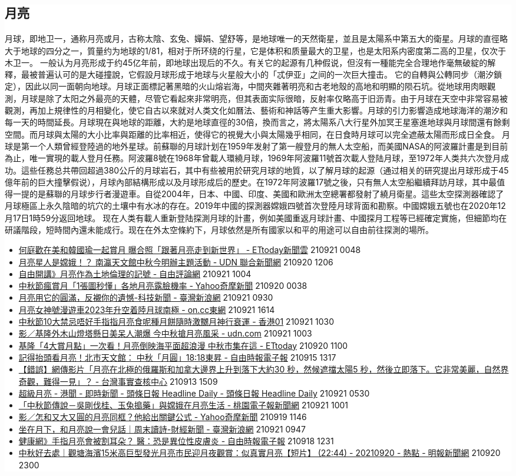 ## 月亮

月球，即地卫一，通称月亮或月，古称太陰、玄兔、嬋娟、望舒等，是地球唯一的天然衛星，並且是太陽系中第五大的衛星。月球的直徑略大于地球的四分之一，質量约为地球的1/81，相对于所环绕的行星，它是体积和质量最大的卫星，也是太阳系内密度第二高的卫星，仅次于木卫一。
一般认为月亮形成于约45亿年前，即地球出现后的不久。有关它的起源有几种假说，但沒有一種能完全合理地作毫無破綻的解釋，最被普遍认可的是大碰撞說，它假設月球形成于地球与火星般大小的「忒伊亚」之间的一次巨大撞击。
它的自轉與公轉同步（潮汐鎖定），因此以同一面朝向地球。月球正面標記著黑暗的火山熔岩海，中間夾雜著明亮和古老地殼的高地和明顯的陨石坑。從地球用肉眼觀測，月球是除了太阳之外最亮的天體，尽管它看起來非常明亮，但其表面实际很暗，反射率仅略高于旧沥青。由于月球在天空中非常容易被觀測，再加上規律性的月相變化，使它自古以來就对人类文化如曆法、藝術和神話等产生重大影響。月球的引力影響造成地球海洋的潮汐和每一天的時間延長。月球現在與地球的距離，大約是地球直徑的30倍，換而言之，將太陽系八大行星外加冥王星塞進地球與月球間還有餘剩空間。而月球與太陽的大小比率與距離的比率相近，使得它的視覺大小與太陽幾乎相同，在日食時月球可以完全遮蔽太陽而形成日全食。
月球是第一个人類曾經登陸過的地外星球。前蘇聯的月球計划在1959年发射了第一艘登月的無人太空船，而美國NASA的阿波羅計畫是到目前為止，唯一實現的載人登月任務。阿波羅8號在1968年曾載人環繞月球，1969年阿波羅11號首次載人登陆月球，至1972年人类共六次登月成功。這些任務总共帶回超過380公斤的月球岩石，其中有些被用於研究月球的地質，以了解月球的起源（通过相关的研究提出月球形成于45億年前的巨大撞擊假说），月球內部結構形成以及月球形成后的歷史。在1972年阿波羅17號之後，只有無人太空船繼續拜訪月球，其中最值得一提的是蘇聯的月球步行者漫遊車。自從2004年，日本、中國、印度、美國和歐洲太空總署都發射了繞月衛星。這些太空探測器確認了月球極區上永久陰暗的坑穴的土壤中有水冰的存在。2019年中國的探測器嫦娥四號首次登陸月球背面和勘察。中國嫦娥五號也在2020年12月17日1時59分返回地球。
现在人类有載人重新登陆探測月球的計畫，例如美國重返月球計畫、中國探月工程等已經確定實施，但細節均在研議階段，短時間內還未能成行。现在在外太空條約下，月球依然是所有國家以和平的用途可以自由前往探測的場所。
- [何庭歡在美和韓國瑜一起賞月 曝合照「跟著月亮走到新世界」 - ETtoday新聞雲](https://www.ettoday.net/news/20210921/2083831.htm "何庭歡在美和韓國瑜一起賞月 曝合照「跟著月亮走到新世界」 - ETtoday新聞雲") 210921 0048
- [月亮星人是嫦娥！？ 南瀛天文館中秋今明辦主題活動 - UDN 聯合新聞網](https://udn.com/news/story/7266/5758900 "月亮星人是嫦娥！？ 南瀛天文館中秋今明辦主題活動 - UDN 聯合新聞網") 210920 1206
- [自由開講》月亮作為土地倫理的記號 - 自由評論網](https://talk.ltn.com.tw/article/breakingnews/3678027 "自由開講》月亮作為土地倫理的記號 - 自由評論網") 210921 1004
- [中秋節瘋賞月「1張圖秒懂」各地月亮露臉機率 - Yahoo奇摩新聞](https://tw.news.yahoo.com/%E4%B8%AD%E7%A7%8B%E7%AF%80%E7%98%8B%E8%B3%9E%E6%9C%88-1%E5%BC%B5%E5%9C%96%E7%A7%92%E6%87%82-%E5%90%84%E5%9C%B0%E6%9C%88%E4%BA%AE%E9%9C%B2%E8%87%89%E6%A9%9F%E7%8E%87-163809287.html "中秋節瘋賞月「1張圖秒懂」各地月亮露臉機率 - Yahoo奇摩新聞") 210920 0038
- [月亮用它的圓滿，反襯你的遺憾-科技新聞 - 臺灣新浪網](https://news.sina.com.tw/article/20210921/40020394.html "月亮用它的圓滿，反襯你的遺憾-科技新聞 - 臺灣新浪網") 210921 0930
- [月亮女神號漫遊車2023年升空着陸月球南極 - on.cc東網](https://hk.on.cc/hk/bkn/cnt/intnews/20210921/bkn-20210921160541228-0921_00992_001.html "月亮女神號漫遊車2023年升空着陸月球南極 - on.cc東網") 210921 1614
- [中秋節10大禁忌唔好手指指月亮食呢種月餅隨時激嬲月神行衰運 - 香港01](https://www.hk01.com/%E7%86%B1%E7%88%86%E8%A9%B1%E9%A1%8C/679344/%E4%B8%AD%E7%A7%8B%E7%AF%8010%E5%A4%A7%E7%A6%81%E5%BF%8C-%E5%94%94%E5%A5%BD%E6%89%8B%E6%8C%87%E6%8C%87%E6%9C%88%E4%BA%AE-%E9%A3%9F%E5%91%A2%E7%A8%AE%E6%9C%88%E9%A4%85%E9%9A%A8%E6%99%82%E6%BF%80%E5%AC%B2%E6%9C%88%E7%A5%9E%E8%A1%8C%E8%A1%B0%E9%81%8B "中秋節10大禁忌唔好手指指月亮食呢種月餅隨時激嬲月神行衰運 - 香港01") 210921 1030
- [影／基隆外木山燈塔懸日美呆人潮爆 今中秋搶月亮風采 - udn.com](https://udn.com/news/story/7328/5760375 "影／基隆外木山燈塔懸日美呆人潮爆 今中秋搶月亮風采 - udn.com") 210921 1003
- [基隆「4大賞月點」一次看！月亮倒映海平面超浪漫 中秋市集在這 - ETtoday](https://travel.ettoday.net/article/2081761.htm "基隆「4大賞月點」一次看！月亮倒映海平面超浪漫 中秋市集在這 - ETtoday") 210920 1100
- [記得抬頭看月亮！北市天文館： 中秋「月圓」18:18東昇 - 自由時報電子報](https://news.ltn.com.tw/news/life/breakingnews/3672641 "記得抬頭看月亮！北市天文館： 中秋「月圓」18:18東昇 - 自由時報電子報") 210915 1317
- [【錯誤】網傳影片「月亮在北極的俄羅斯和加拿大邊界上升到落下大約30 秒，然候遮擋太陽5 秒，然後立即落下。它非常美麗，自然界奇觀，難得一見」？ - 台灣事實查核中心](https://tfc-taiwan.org.tw/articles/6318 "【錯誤】網傳影片「月亮在北極的俄羅斯和加拿大邊界上升到落下大約30 秒，然候遮擋太陽5 秒，然後立即落下。它非常美麗，自然界奇觀，難得一見」？ - 台灣事實查核中心") 210913 1509
- [超級月亮 - 港聞 - 即時新聞 - 頭條日報 Headline Daily - 頭條日報 Headline Daily](https://hd.stheadline.com/news/realtime/hk/2231638/%E5%8D%B3%E6%99%82-%E6%B8%AF%E8%81%9E-%E8%B6%85%E7%B4%9A%E6%9C%88%E4%BA%AE "超級月亮 - 港聞 - 即時新聞 - 頭條日報 Headline Daily - 頭條日報 Headline Daily") 210921 0530
- [「中秋節傳說－吳剛伐桂、玉兔搗藥」與嫦娥在月亮生活 - 桃園電子報新聞網](https://tyenews.com/2021/09/140708/ "「中秋節傳說－吳剛伐桂、玉兔搗藥」與嫦娥在月亮生活 - 桃園電子報新聞網") 210921 1001
- [影／怎和又大又圓的月亮同框？他給出關鍵公式 - Yahoo奇摩新聞](https://tw.news.yahoo.com/%E5%BD%B1-%E6%80%8E%E5%92%8C%E5%8F%88%E5%A4%A7%E5%8F%88%E5%9C%93%E7%9A%84%E6%9C%88%E4%BA%AE%E5%90%8C%E6%A1%86-%E4%BB%96%E7%B5%A6%E5%87%BA%E9%97%9C%E9%8D%B5%E5%85%AC%E5%BC%8F-034644079.html "影／怎和又大又圓的月亮同框？他給出關鍵公式 - Yahoo奇摩新聞") 210919 1146
- [坐在月下，和月亮說一會兒話｜周末讀詩-財經新聞 - 臺灣新浪網](https://news.sina.com.tw/article/20210921/40020518.html "坐在月下，和月亮說一會兒話｜周末讀詩-財經新聞 - 臺灣新浪網") 210921 0947
- [健康網》手指月亮會被割耳朵？ 醫：恐是異位性皮膚炎 - 自由時報電子報](https://health.ltn.com.tw/article/breakingnews/3676196 "健康網》手指月亮會被割耳朵？ 醫：恐是異位性皮膚炎 - 自由時報電子報") 210918 1231
- [中秋好去處｜觀塘海濱15米高巨型發光月亮市民迎月夜觀賞：似真實月亮【短片】 (22:44) - 20210920 - 熱點 - 明報新聞網](https://news.mingpao.com/ins/%E7%86%B1%E9%BB%9E/article/20210920/s00024/1632140659665/%E4%B8%AD%E7%A7%8B%E5%A5%BD%E5%8E%BB%E8%99%95-%E8%A7%80%E5%A1%98%E6%B5%B7%E6%BF%B115%E7%B1%B3%E9%AB%98%E5%B7%A8%E5%9E%8B%E7%99%BC%E5%85%89%E6%9C%88%E4%BA%AE-%E5%B8%82%E6%B0%91%E8%BF%8E%E6%9C%88%E5%A4%9C%E8%A7%80%E8%B3%9E-%E4%BC%BC%E7%9C%9F%E5%AF%A6%E6%9C%88%E4%BA%AE%E3%80%90%E7%9F%AD%E7%89%87%E3%80%91 "中秋好去處｜觀塘海濱15米高巨型發光月亮市民迎月夜觀賞：似真實月亮【短片】 (22:44) - 20210920 - 熱點 - 明報新聞網") 210920 2300